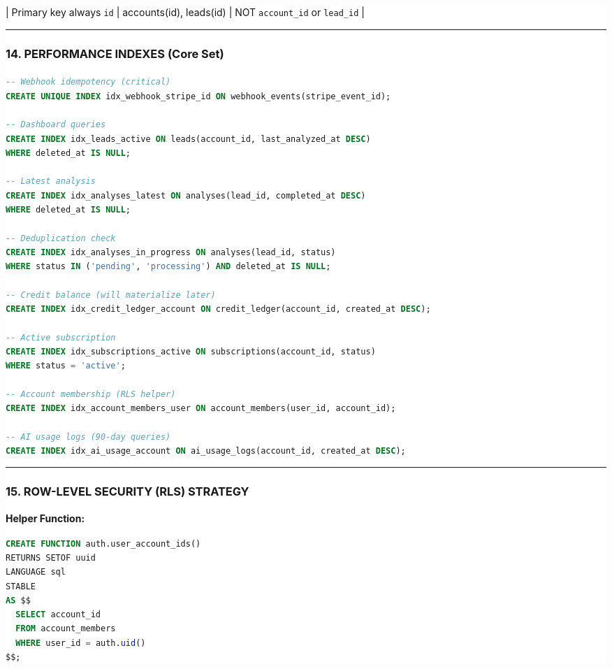 | Primary key always `id` | accounts(id), leads(id) | NOT `account_id` or `lead_id` |

---

### **14. PERFORMANCE INDEXES (Core Set)**

```sql
-- Webhook idempotency (critical)
CREATE UNIQUE INDEX idx_webhook_stripe_id ON webhook_events(stripe_event_id);

-- Dashboard queries
CREATE INDEX idx_leads_active ON leads(account_id, last_analyzed_at DESC) 
WHERE deleted_at IS NULL;

-- Latest analysis
CREATE INDEX idx_analyses_latest ON analyses(lead_id, completed_at DESC) 
WHERE deleted_at IS NULL;

-- Deduplication check
CREATE INDEX idx_analyses_in_progress ON analyses(lead_id, status) 
WHERE status IN ('pending', 'processing') AND deleted_at IS NULL;

-- Credit balance (will materialize later)
CREATE INDEX idx_credit_ledger_account ON credit_ledger(account_id, created_at DESC);

-- Active subscription
CREATE INDEX idx_subscriptions_active ON subscriptions(account_id, status) 
WHERE status = 'active';

-- Account membership (RLS helper)
CREATE INDEX idx_account_members_user ON account_members(user_id, account_id);

-- AI usage logs (90-day queries)
CREATE INDEX idx_ai_usage_account ON ai_usage_logs(account_id, created_at DESC);
```

---

### **15. ROW-LEVEL SECURITY (RLS) STRATEGY**

**Helper Function:**
```sql
CREATE FUNCTION auth.user_account_ids()
RETURNS SETOF uuid
LANGUAGE sql
STABLE
AS $$
  SELECT account_id 
  FROM account_members 
  WHERE user_id = auth.uid()
$$;
```
